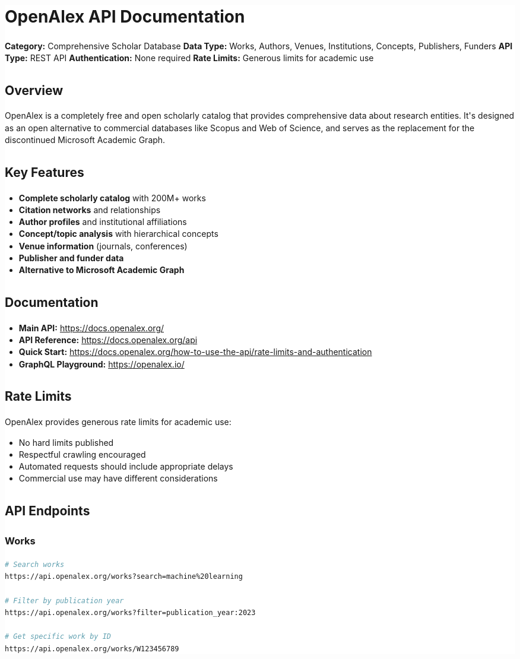 # OpenAlex API Documentation

**Category:** Comprehensive Scholar Database
**Data Type:** Works, Authors, Venues, Institutions, Concepts, Publishers, Funders
**API Type:** REST API
**Authentication:** None required
**Rate Limits:** Generous limits for academic use

## Overview

OpenAlex is a completely free and open scholarly catalog that provides comprehensive data about research entities. It's designed as an open alternative to commercial databases like Scopus and Web of Science, and serves as the replacement for the discontinued Microsoft Academic Graph.

## Key Features

- **Complete scholarly catalog** with 200M+ works
- **Citation networks** and relationships
- **Author profiles** and institutional affiliations
- **Concept/topic analysis** with hierarchical concepts
- **Venue information** (journals, conferences)
- **Publisher and funder data**
- **Alternative to Microsoft Academic Graph**

## Documentation

- **Main API:** https://docs.openalex.org/
- **API Reference:** https://docs.openalex.org/api
- **Quick Start:** https://docs.openalex.org/how-to-use-the-api/rate-limits-and-authentication
- **GraphQL Playground:** https://openalex.io/

## Rate Limits

OpenAlex provides generous rate limits for academic use:
- No hard limits published
- Respectful crawling encouraged
- Automated requests should include appropriate delays
- Commercial use may have different considerations

## API Endpoints

### Works
```bash
# Search works
https://api.openalex.org/works?search=machine%20learning

# Filter by publication year
https://api.openalex.org/works?filter=publication_year:2023

# Get specific work by ID
https://api.openalex.org/works/W123456789
```
